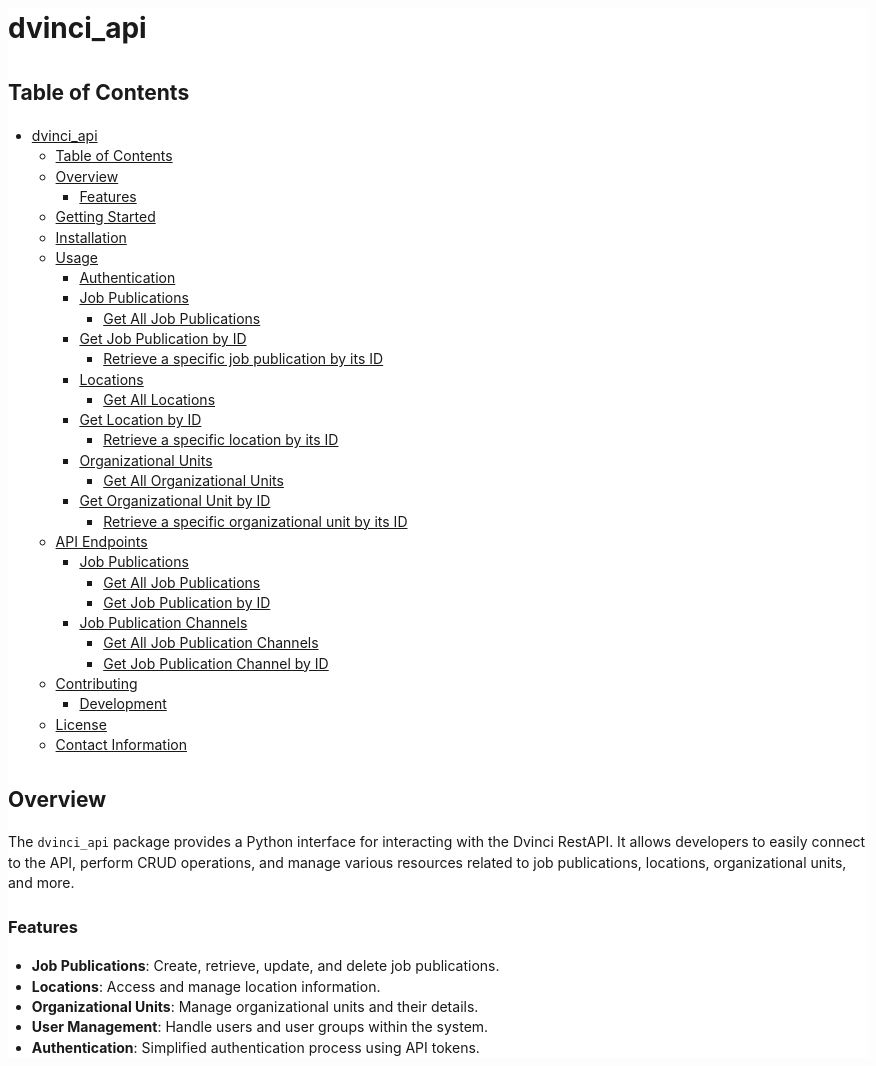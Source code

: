 # dvinci_api

## Table of Contents

-   [dvinci_api](#dvinci_api)
    -   [Table of Contents](#table-of-contents)
    -   [Overview](#overview)
        -   [Features](#features)
    -   [Getting Started](#getting-started)
    -   [Installation](#installation)
    -   [Usage](#usage)
        -   [Authentication](#authentication)
        -   [Job Publications](#job-publications)
            -   [Get All Job Publications](#get-all-job-publications)
        -   [Get Job Publication by ID](#get-job-publication-by-id)
            -   [Retrieve a specific job publication by its ID](#retrieve-a-specific-job-publication-by-its-id)
        -   [Locations](#locations)
            -   [Get All Locations](#get-all-locations)
        -   [Get Location by ID](#get-location-by-id)
            -   [Retrieve a specific location by its ID](#retrieve-a-specific-location-by-its-id)
        -   [Organizational Units](#organizational-units)
            -   [Get All Organizational Units](#get-all-organizational-units)
        -   [Get Organizational Unit by ID](#get-organizational-unit-by-id)
            -   [Retrieve a specific organizational unit by its ID](#retrieve-a-specific-organizational-unit-by-its-id)
    -   [API Endpoints](#api-endpoints)
        -   [Job Publications](#job-publications-1)
            -   [Get All Job Publications](#get-all-job-publications-1)
            -   [Get Job Publication by ID](#get-job-publication-by-id-1)
        -   [Job Publication Channels](#job-publication-channels)
            -   [Get All Job Publication Channels](#get-all-job-publication-channels)
            -   [Get Job Publication Channel by ID](#get-job-publication-channel-by-id)
    -   [Contributing](#contributing)
        -   [Development](#development)
    -   [License](#license)
    -   [Contact Information](#contact-information)

## Overview

The `dvinci_api` package provides a Python interface for interacting with the Dvinci RestAPI. It allows developers to easily connect to the API, perform CRUD operations, and manage various resources related to job publications, locations, organizational units, and more.

### Features

-   **Job Publications**: Create, retrieve, update, and delete job publications.
-   **Locations**: Access and manage location information.
-   **Organizational Units**: Manage organizational units and their details.
-   **User Management**: Handle users and user groups within the system.
-   **Authentication**: Simplified authentication process using API tokens.

